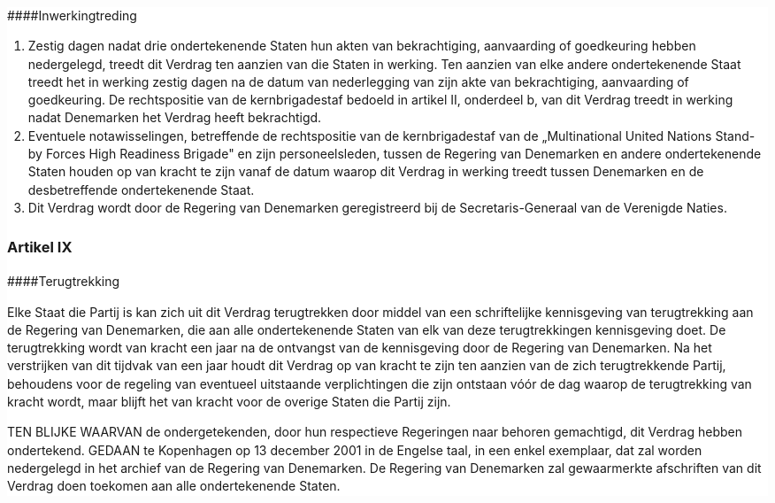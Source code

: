 ####Inwerkingtreding

1.   Zestig dagen nadat drie ondertekenende Staten hun akten van bekrachtiging, aanvaarding of goedkeuring hebben nedergelegd, treedt dit Verdrag ten aanzien van die Staten in werking. Ten aanzien van elke andere ondertekenende Staat treedt het in werking zestig dagen na de datum van nederlegging van zijn akte van bekrachtiging, aanvaarding of goedkeuring. De rechtspositie van de kernbrigadestaf bedoeld in artikel II, onderdeel b, van dit Verdrag treedt in werking nadat Denemarken het Verdrag heeft bekrachtigd.   
2.   Eventuele notawisselingen, betreffende de rechtspositie van de kernbrigadestaf van de „Multinational United Nations Stand-by Forces High Readiness Brigade" en zijn personeelsleden, tussen de Regering van Denemarken en andere ondertekenende Staten houden op van kracht te zijn vanaf de datum waarop dit Verdrag in werking treedt tussen Denemarken en de desbetreffende ondertekenende Staat.   
3.   Dit Verdrag wordt door de Regering van Denemarken geregistreerd bij de Secretaris-Generaal van de Verenigde Naties.  

### Artikel  IX  

####Terugtrekking

Elke Staat die Partij is kan zich uit dit Verdrag terugtrekken door middel van een schriftelijke kennisgeving van terugtrekking aan de Regering van Denemarken, die aan alle ondertekenende Staten van elk van deze terugtrekkingen kennisgeving doet. De terugtrekking wordt van kracht een jaar na de ontvangst van de kennisgeving door de Regering van Denemarken. Na het verstrijken van dit tijdvak van een jaar houdt dit Verdrag op van kracht te zijn ten aanzien van de zich terugtrekkende Partij, behoudens voor de regeling van eventueel uitstaande verplichtingen die zijn ontstaan vóór de dag waarop de terugtrekking van kracht wordt, maar blijft het van kracht voor de overige Staten die Partij zijn. 

TEN BLIJKE WAARVAN de ondergetekenden, door hun respectieve Regeringen naar behoren gemachtigd, dit Verdrag hebben ondertekend. GEDAAN te Kopenhagen op 13 december 2001 in de Engelse taal, in een enkel exemplaar, dat zal worden nedergelegd in het archief van de Regering van Denemarken. De Regering van Denemarken zal gewaarmerkte afschriften van dit Verdrag doen toekomen aan alle ondertekenende Staten.  


